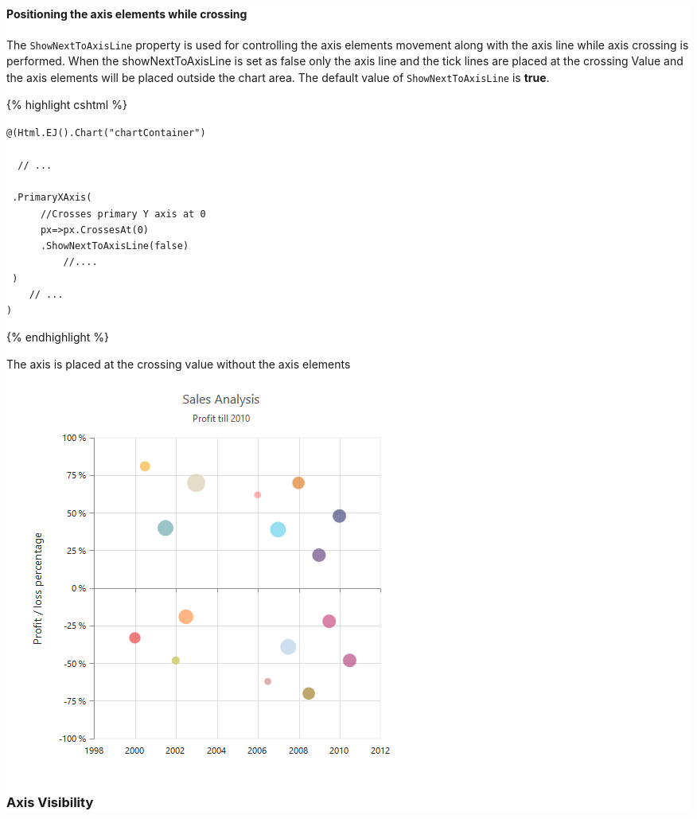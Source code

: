 #### Positioning the axis elements while crossing

The `ShowNextToAxisLine` property is used for controlling the axis elements movement along with the axis line while axis crossing is performed. When the showNextToAxisLine is set as false only the axis line and the tick lines are placed at the crossing Value and the axis elements will be placed outside the chart area. The default value of `ShowNextToAxisLine` is **true**.  

{% highlight cshtml %}

	@(Html.EJ().Chart("chartContainer")

      // ...

     .PrimaryXAxis(
          //Crosses primary Y axis at 0
          px=>px.CrossesAt(0)
          .ShowNextToAxisLine(false)
              //....
     )
        // ...
	)
{% endhighlight %}

The axis is placed at the crossing value without the axis elements 

![Positioning the axis elements while crossing in ASP.NET MVC Chart](Axis_images/axis_img67.png)


### Axis Visibility
